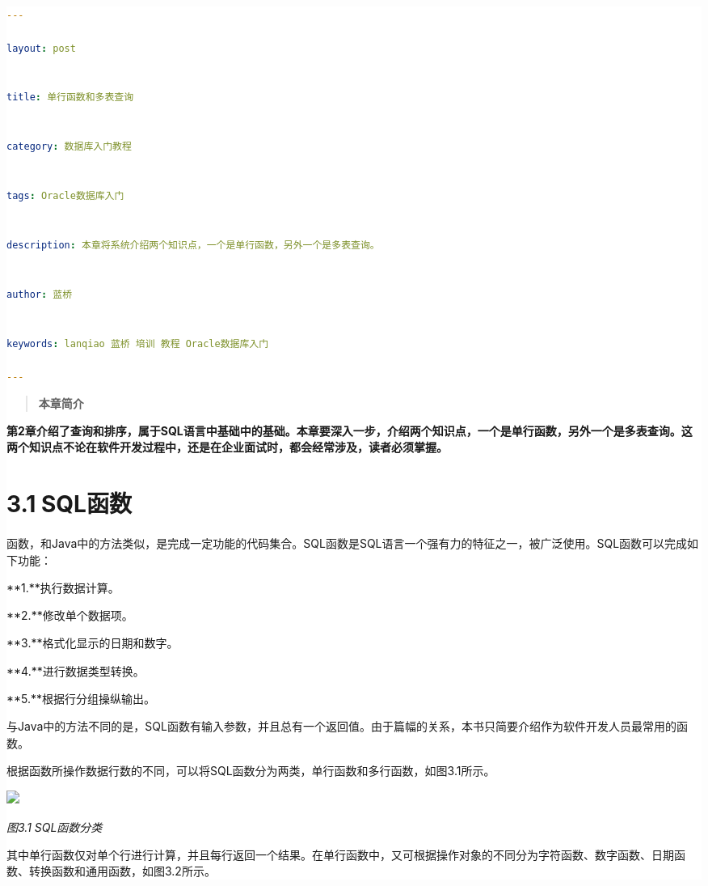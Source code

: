 ```yaml
---

layout: post


title: 单行函数和多表查询


category: 数据库入门教程


tags: Oracle数据库入门


description: 本章将系统介绍两个知识点，一个是单行函数，另外一个是多表查询。


author: 蓝桥


keywords: lanqiao 蓝桥 培训 教程 Oracle数据库入门

---
```


> **本章简介**

**第2章介绍了查询和排序，属于SQL语言中基础中的基础。本章要深入一步，介绍两个知识点，一个是单行函数，另外一个是多表查询。这两个知识点不论在软件开发过程中，还是在企业面试时，都会经常涉及，读者必须掌握。**

# 3.1  SQL函数 #

函数，和Java中的方法类似，是完成一定功能的代码集合。SQL函数是SQL语言一个强有力的特征之一，被广泛使用。SQL函数可以完成如下功能：

**1.**执行数据计算。

**2.**修改单个数据项。

**3.**格式化显示的日期和数字。

**4.**进行数据类型转换。

**5.**根据行分组操纵输出。

与Java中的方法不同的是，SQL函数有输入参数，并且总有一个返回值。由于篇幅的关系，本书只简要介绍作为软件开发人员最常用的函数。

根据函数所操作数据行数的不同，可以将SQL函数分为两类，单行函数和多行函数，如图3.1所示。

![](http://lemon.lanqiao.org:8082/teaching/img/oracle-zq/3.1.png)

*图3.1  SQL函数分类* 

其中单行函数仅对单个行进行计算，并且每行返回一个结果。在单行函数中，又可根据操作对象的不同分为字符函数、数字函数、日期函数、转换函数和通用函数，如图3.2所示。
